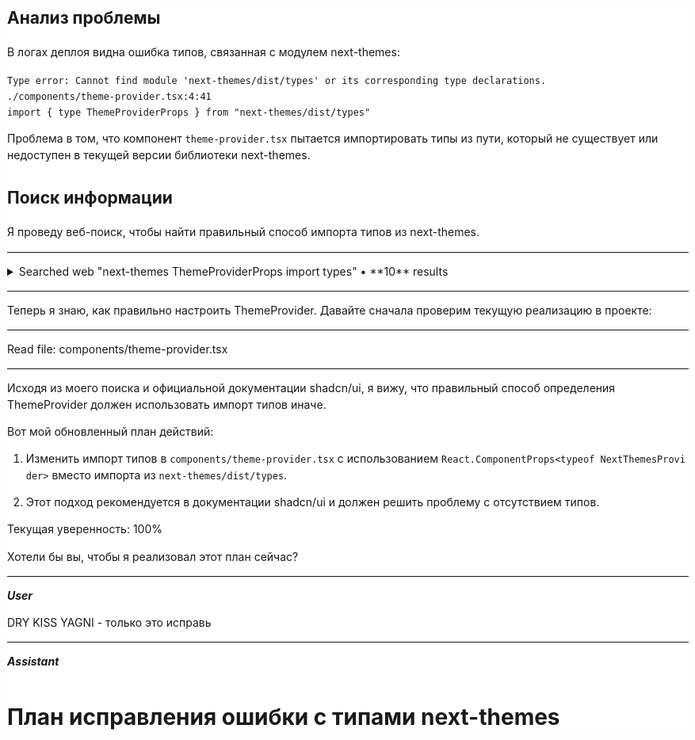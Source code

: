 ## Анализ проблемы
В логах деплоя видна ошибка типов, связанная с модулем next-themes:

```
Type error: Cannot find module 'next-themes/dist/types' or its corresponding type declarations.
./components/theme-provider.tsx:4:41
import { type ThemeProviderProps } from "next-themes/dist/types"
```

Проблема в том, что компонент `theme-provider.tsx` пытается импортировать типы из пути, который не существует или недоступен в текущей версии библиотеки next-themes.

## Поиск информации
Я проведу веб-поиск, чтобы найти правильный способ импорта типов из next-themes.

---

<details><summary>Searched web "next-themes ThemeProviderProps import types" • **10** results</summary></details>

---

Теперь я знаю, как правильно настроить ThemeProvider. Давайте сначала проверим текущую реализацию в проекте:

---

Read file: components/theme-provider.tsx

---

Исходя из моего поиска и официальной документации shadcn/ui, я вижу, что правильный способ определения ThemeProvider должен использовать импорт типов иначе. 

Вот мой обновленный план действий:

1. Изменить импорт типов в `components/theme-provider.tsx` с использованием `React.ComponentProps<typeof NextThemesProvider>` вместо импорта из `next-themes/dist/types`.

2. Этот подход рекомендуется в документации shadcn/ui и должен решить проблему с отсутствием типов.

Текущая уверенность: 100%

Хотели бы вы, чтобы я реализовал этот план сейчас?

---

_**User**_

DRY KISS YAGNI - только это исправь 

---

_**Assistant**_

# План исправления ошибки с типами next-themes
